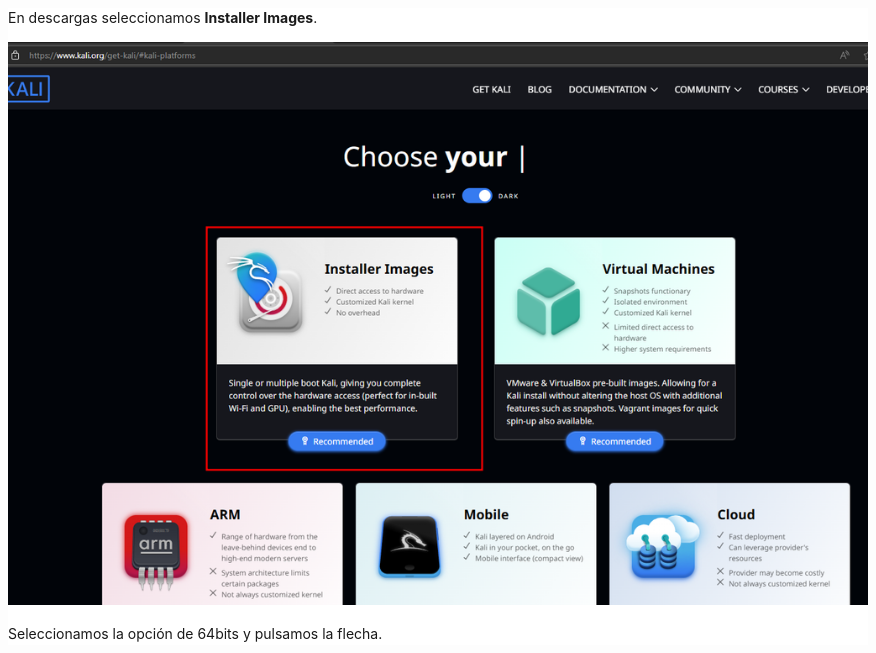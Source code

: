 En descargas seleccionamos **Installer Images**.

![alt text](../images/img-instalacionvbox-1.png)

Seleccionamos la opción de 64bits y pulsamos la flecha.
